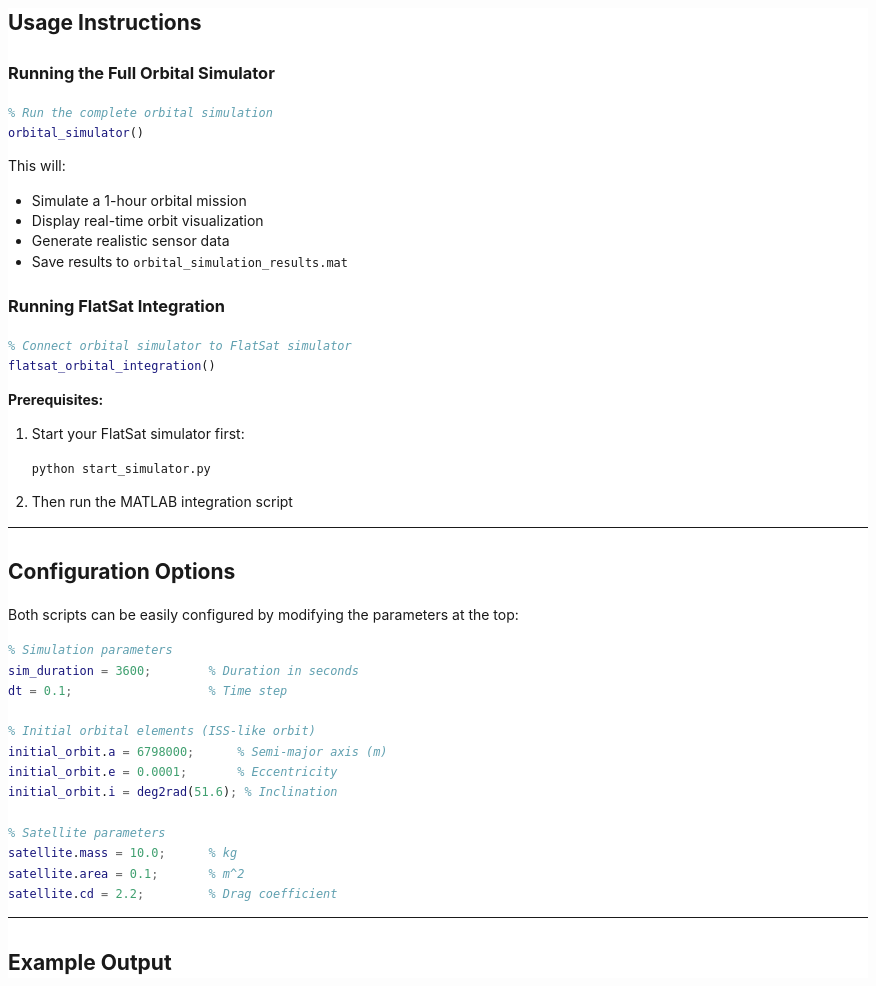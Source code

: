 
## Usage Instructions

### Running the Full Orbital Simulator
```matlab
% Run the complete orbital simulation
orbital_simulator()
```

This will:
- Simulate a 1-hour orbital mission
- Display real-time orbit visualization
- Generate realistic sensor data
- Save results to `orbital_simulation_results.mat`

### Running FlatSat Integration
```matlab
% Connect orbital simulator to FlatSat simulator
flatsat_orbital_integration()
```

**Prerequisites:**
1. Start your FlatSat simulator first:
   ```bash
   python start_simulator.py
   ```

2. Then run the MATLAB integration script

---

## Configuration Options

Both scripts can be easily configured by modifying the parameters at the top:

```matlab
% Simulation parameters
sim_duration = 3600;        % Duration in seconds
dt = 0.1;                   % Time step

% Initial orbital elements (ISS-like orbit)
initial_orbit.a = 6798000;      % Semi-major axis (m)
initial_orbit.e = 0.0001;       % Eccentricity
initial_orbit.i = deg2rad(51.6); % Inclination

% Satellite parameters
satellite.mass = 10.0;      % kg
satellite.area = 0.1;       % m^2
satellite.cd = 2.2;         % Drag coefficient
```

---

## Example Output
